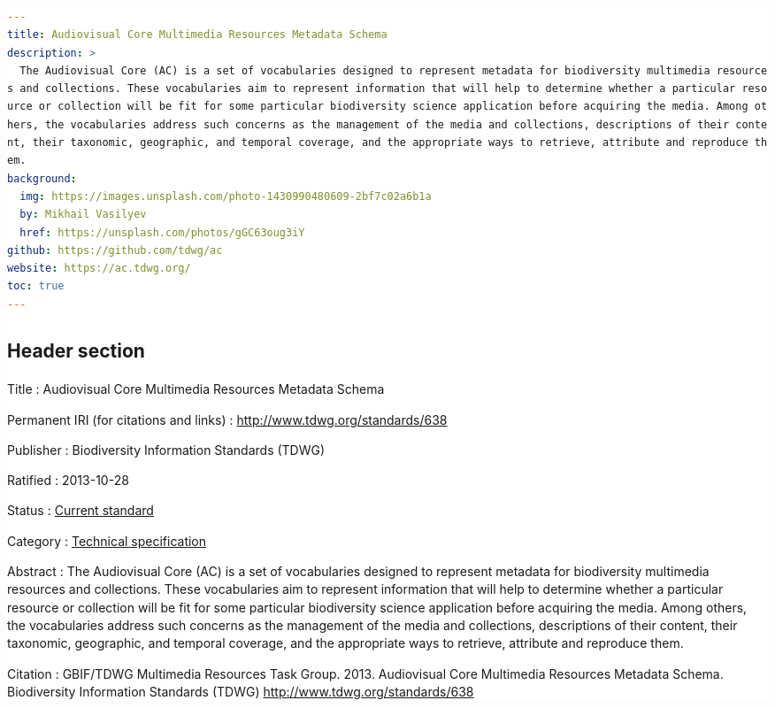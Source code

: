 ```yaml
---
title: Audiovisual Core Multimedia Resources Metadata Schema
description: >
  The Audiovisual Core (AC) is a set of vocabularies designed to represent metadata for biodiversity multimedia resources and collections. These vocabularies aim to represent information that will help to determine whether a particular resource or collection will be fit for some particular biodiversity science application before acquiring the media. Among others, the vocabularies address such concerns as the management of the media and collections, descriptions of their content, their taxonomic, geographic, and temporal coverage, and the appropriate ways to retrieve, attribute and reproduce them.
background:
  img: https://images.unsplash.com/photo-1430990480609-2bf7c02a6b1a
  by: Mikhail Vasilyev
  href: https://unsplash.com/photos/gGC63oug3iY
github: https://github.com/tdwg/ac
website: https://ac.tdwg.org/
toc: true
---
```


## Header section

Title
: Audiovisual Core Multimedia Resources Metadata Schema

Permanent IRI (for citations and links)
: <http://www.tdwg.org/standards/638>

Publisher
: Biodiversity Information Standards (TDWG)

Ratified
: 2013-10-28

Status
: [Current standard](/standards/status-and-categories/#status)

Category
: [Technical specification](/standards/status-and-categories/#category)

Abstract
: The Audiovisual Core (AC) is a set of vocabularies designed to represent metadata for biodiversity multimedia resources and collections. These vocabularies aim to represent information that will help to determine whether a particular resource or collection will be fit for some particular biodiversity science application before acquiring the media. Among others, the vocabularies address such concerns as the management of the media and collections, descriptions of their content, their taxonomic, geographic, and temporal coverage, and the appropriate ways to retrieve, attribute and reproduce them.

Citation
: GBIF/TDWG Multimedia Resources Task Group. 2013. Audiovisual Core Multimedia Resources Metadata Schema. Biodiversity Information Standards (TDWG) <http://www.tdwg.org/standards/638>
